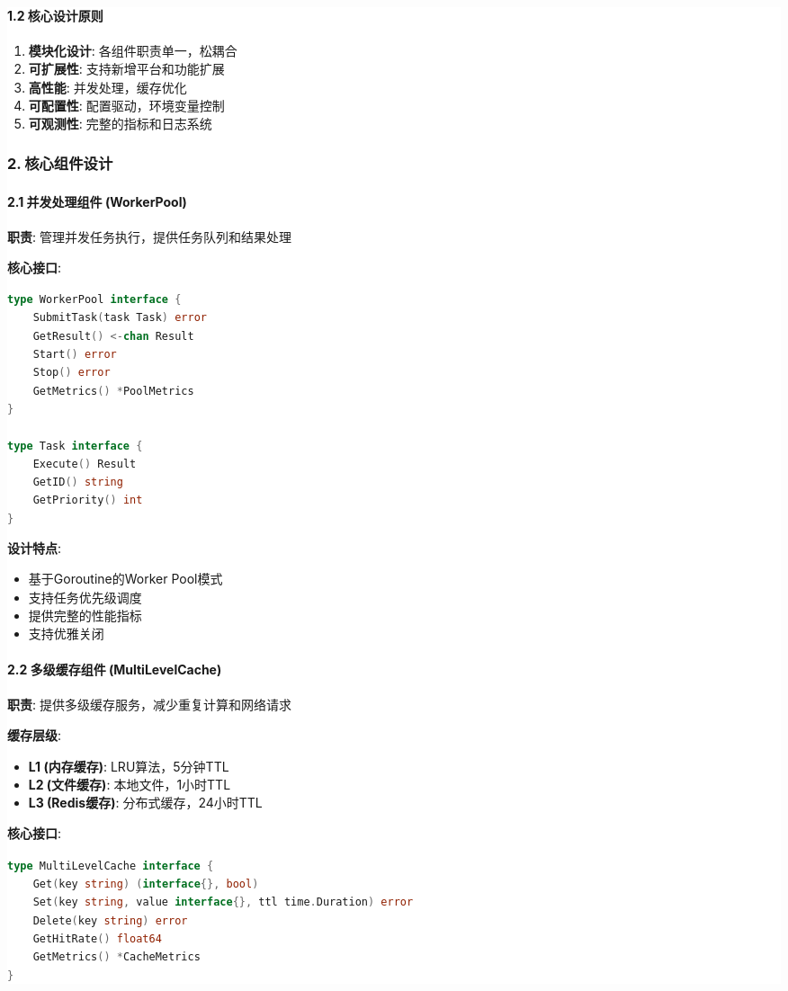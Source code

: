 #### 1.2 核心设计原则

1. **模块化设计**: 各组件职责单一，松耦合
2. **可扩展性**: 支持新增平台和功能扩展
3. **高性能**: 并发处理，缓存优化
4. **可配置性**: 配置驱动，环境变量控制
5. **可观测性**: 完整的指标和日志系统

### 2. 核心组件设计

#### 2.1 并发处理组件 (WorkerPool)

**职责**: 管理并发任务执行，提供任务队列和结果处理

**核心接口**:
```go
type WorkerPool interface {
    SubmitTask(task Task) error
    GetResult() <-chan Result
    Start() error
    Stop() error
    GetMetrics() *PoolMetrics
}

type Task interface {
    Execute() Result
    GetID() string
    GetPriority() int
}
```

**设计特点**:
- 基于Goroutine的Worker Pool模式
- 支持任务优先级调度
- 提供完整的性能指标
- 支持优雅关闭

#### 2.2 多级缓存组件 (MultiLevelCache)

**职责**: 提供多级缓存服务，减少重复计算和网络请求

**缓存层级**:
- **L1 (内存缓存)**: LRU算法，5分钟TTL
- **L2 (文件缓存)**: 本地文件，1小时TTL  
- **L3 (Redis缓存)**: 分布式缓存，24小时TTL

**核心接口**:
```go
type MultiLevelCache interface {
    Get(key string) (interface{}, bool)
    Set(key string, value interface{}, ttl time.Duration) error
    Delete(key string) error
    GetHitRate() float64
    GetMetrics() *CacheMetrics
}
```
